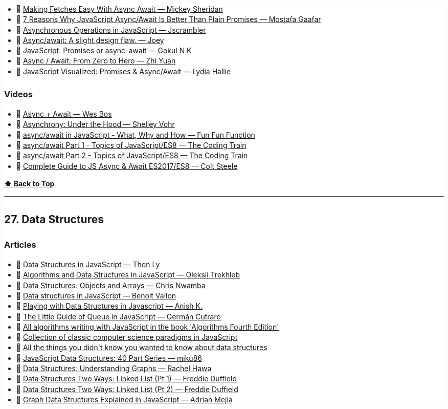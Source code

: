 - 📜 [Making Fetches Easy With Async Await — Mickey Sheridan](https://medium.com/@micksheridan.24/making-fetches-easy-with-async-await-8a1246efa1f6)
- 📜 [7 Reasons Why JavaScript Async/Await Is Better Than Plain Promises — Mostafa Gaafar](https://dev.to/gafi/7-reasons-to-always-use-async-await-over-plain-promises-tutorial-4ej9)
- 📜 [Asynchronous Operations in JavaScript — Jscrambler](https://dev.to/jscrambler/asynchronous-operations-in-javascript-2p6b)
- 📜 [Async/await: A slight design flaw. — Joey](https://dev.to/joeyhub/async-await-a-slight-design-flaw-2h2j)
- 📜 [JavaScript: Promises or async-await — Gokul N K](https://medium.com/better-programming/should-i-use-promises-or-async-await-126ab5c98789)
- 📜 [Async / Await: From Zero to Hero — Zhi Yuan](https://dev.to/zhiyuanamos/async-await-from-zero-to-hero-a22)
- 📜 [JavaScript Visualized: Promises & Async/Await — Lydia Hallie](https://dev.to/lydiahallie/javascript-visualized-promises-async-await-5gke)

### Videos

- 🎥 [Async + Await — Wes Bos](https://www.youtube.com/watch?v=9YkUCxvaLEk)
- 🎥 [Asynchrony: Under the Hood — Shelley Vohr](https://www.youtube.com/watch?v=SrNQS8J67zc)
- 🎥 [async/await in JavaScript - What, Why and How — Fun Fun Function](https://www.youtube.com/watch?v=568g8hxJJp4&index=3&list=PL0zVEGEvSaeHJppaRLrqjeTPnCH6)
- 🎥 [async/await Part 1 - Topics of JavaScript/ES8 — The Coding Train](https://www.youtube.com/watch?v=XO77Fib9tSI&index=3&list=PLRqwX-V7Uu6bKLPQvPRNNE65kBL62mVfx)
- 🎥 [async/await Part 2 - Topics of JavaScript/ES8 — The Coding Train](https://www.youtube.com/watch?v=chavThlNz3s&index=4&list=PLRqwX-V7Uu6bKLPQvPRNNE65kBL62mVfx)
- 🎥 [Complete Guide to JS Async & Await ES2017/ES8 — Colt Steele](https://www.youtube.com/watch?v=krAYA4rvbdA)

**[⬆ Back to Top](#table-of-contents)**

---

## 27. Data Structures

### Articles

- 📜 [Data Structures in JavaScript — Thon Ly](https://medium.com/siliconwat/data-structures-in-javascript-1b9aed0ea17c)
- 📜 [Algorithms and Data Structures in JavaScript — Oleksii Trekhleb](https://itnext.io/algorithms-and-data-structures-in-javascript-a71548f902cb)
- 📜 [Data Structures: Objects and Arrays ― Chris Nwamba](https://scotch.io/courses/10-need-to-know-javascript-concepts/data-structures-objects-and-arrays)
- 📜 [Data structures in JavaScript — Benoit Vallon](http://blog.benoitvallon.com/data-structures-in-javascript/data-structures-in-javascript/)
- 📜 [Playing with Data Structures in Javascript — Anish K.](https://blog.cloudboost.io/playing-with-data-structures-in-javascript-stack-a55ebe50f29d)
- 📜 [The Little Guide of Queue in JavaScript — Germán Cutraro](https://hackernoon.com/the-little-guide-of-queue-in-javascript-4f67e79260d9)
- 📜 [All algorithms writing with JavaScript in the book 'Algorithms Fourth Edition'](https://github.com/barretlee/algorithms)
- 📜 [Collection of classic computer science paradigms in JavaScript](https://github.com/nzakas/computer-science-in-javascript)
- 📜 [All the things you didn't know you wanted to know about data structures](https://github.com/jamiebuilds/itsy-bitsy-data-structures)
- 📜 [JavaScript Data Structures: 40 Part Series — miku86](https://dev.to/miku86/series/3259)
- 📜 [Data Structures: Understanding Graphs — Rachel Hawa](https://medium.com/javascript-in-plain-english/data-structures-understanding-graphs-82509d35e6b5)
- 📜 [Data Structures Two Ways: Linked List (Pt 1) — Freddie Duffield](https://dev.to/freddieduffield/data-structures-two-ways-linked-list-2n61)
- 📜 [Data Structures Two Ways: Linked List (Pt 2) — Freddie Duffield](https://dev.to/freddieduffield/data-structures-two-ways-linked-list-pt2-2i60)
- 📜 [Graph Data Structures Explained in JavaScript — Adrian Mejia](https://dev.to/amejiarosario/graph-data-structures-for-beginners-5edn)
